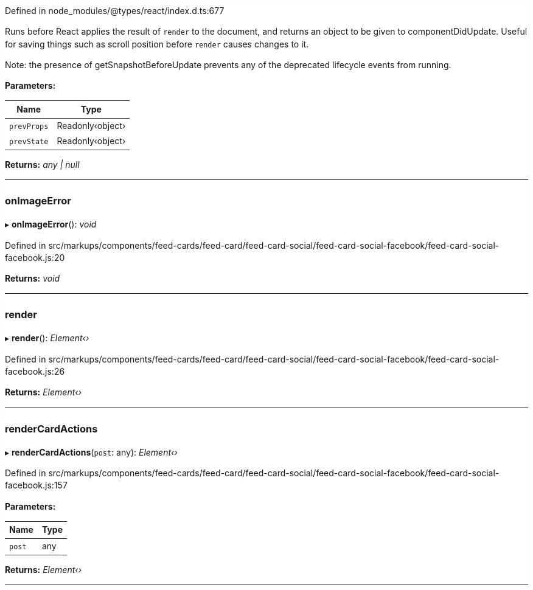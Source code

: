 Defined in node_modules/@types/react/index.d.ts:677

Runs before React applies the result of `render` to the document, and
returns an object to be given to componentDidUpdate. Useful for saving
things such as scroll position before `render` causes changes to it.

Note: the presence of getSnapshotBeforeUpdate prevents any of the deprecated
lifecycle events from running.

**Parameters:**

Name | Type |
------ | ------ |
`prevProps` | Readonly‹object› |
`prevState` | Readonly‹object› |

**Returns:** *any | null*

___

###  onImageError

▸ **onImageError**(): *void*

Defined in src/markups/components/feed-cards/feed-card/feed-card-social/feed-card-social-facebook/feed-card-social-facebook.js:20

**Returns:** *void*

___

###  render

▸ **render**(): *Element‹›*

Defined in src/markups/components/feed-cards/feed-card/feed-card-social/feed-card-social-facebook/feed-card-social-facebook.js:26

**Returns:** *Element‹›*

___

###  renderCardActions

▸ **renderCardActions**(`post`: any): *Element‹›*

Defined in src/markups/components/feed-cards/feed-card/feed-card-social/feed-card-social-facebook/feed-card-social-facebook.js:157

**Parameters:**

Name | Type |
------ | ------ |
`post` | any |

**Returns:** *Element‹›*

___
